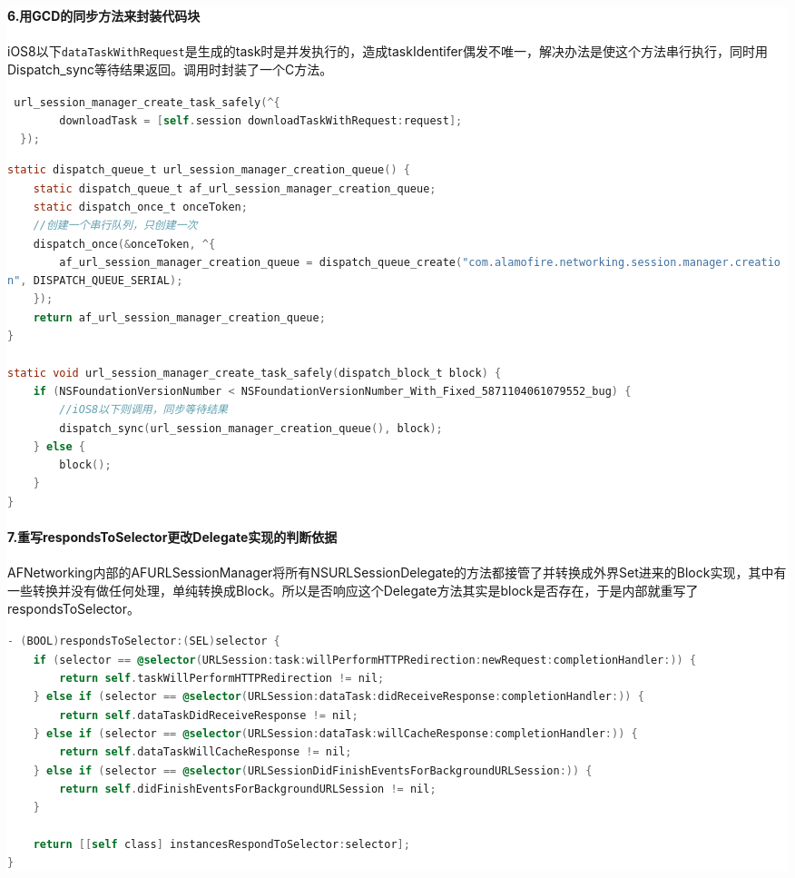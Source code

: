 #### 6.用GCD的同步方法来封装代码块

iOS8以下``dataTaskWithRequest``是生成的task时是并发执行的，造成taskIdentifer偶发不唯一，解决办法是使这个方法串行执行，同时用Dispatch_sync等待结果返回。调用时封装了一个C方法。

```objective-c
 url_session_manager_create_task_safely(^{
        downloadTask = [self.session downloadTaskWithRequest:request];
  });
```

```objective-c
static dispatch_queue_t url_session_manager_creation_queue() {
    static dispatch_queue_t af_url_session_manager_creation_queue;
    static dispatch_once_t onceToken;
 	//创建一个串行队列，只创建一次
    dispatch_once(&onceToken, ^{
        af_url_session_manager_creation_queue = dispatch_queue_create("com.alamofire.networking.session.manager.creation", DISPATCH_QUEUE_SERIAL);
    });
    return af_url_session_manager_creation_queue;
}

static void url_session_manager_create_task_safely(dispatch_block_t block) {
    if (NSFoundationVersionNumber < NSFoundationVersionNumber_With_Fixed_5871104061079552_bug) {
      	//iOS8以下则调用，同步等待结果
        dispatch_sync(url_session_manager_creation_queue(), block);
    } else {
        block();
    }
}
```

#### 7.重写respondsToSelector更改Delegate实现的判断依据

AFNetworking内部的AFURLSessionManager将所有NSURLSessionDelegate的方法都接管了并转换成外界Set进来的Block实现，其中有一些转换并没有做任何处理，单纯转换成Block。所以是否响应这个Delegate方法其实是block是否存在，于是内部就重写了respondsToSelector。

```objective-c
- (BOOL)respondsToSelector:(SEL)selector {
    if (selector == @selector(URLSession:task:willPerformHTTPRedirection:newRequest:completionHandler:)) {
        return self.taskWillPerformHTTPRedirection != nil;
    } else if (selector == @selector(URLSession:dataTask:didReceiveResponse:completionHandler:)) {
        return self.dataTaskDidReceiveResponse != nil;
    } else if (selector == @selector(URLSession:dataTask:willCacheResponse:completionHandler:)) {
        return self.dataTaskWillCacheResponse != nil;
    } else if (selector == @selector(URLSessionDidFinishEventsForBackgroundURLSession:)) {
        return self.didFinishEventsForBackgroundURLSession != nil;
    }

    return [[self class] instancesRespondToSelector:selector];
}
```

